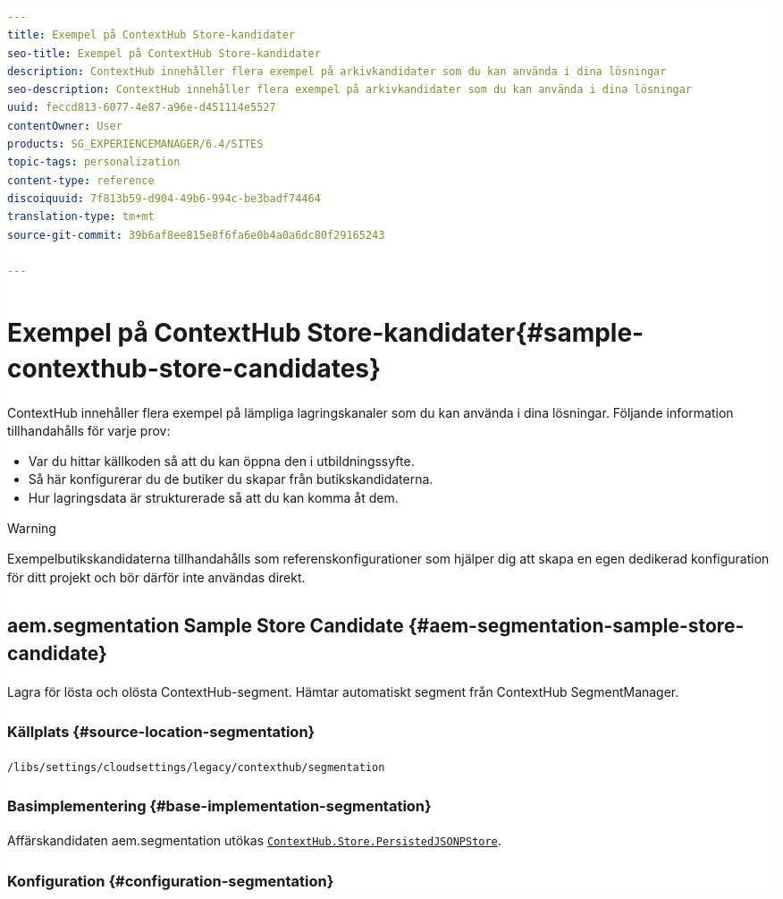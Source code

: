 ```yaml
---
title: Exempel på ContextHub Store-kandidater
seo-title: Exempel på ContextHub Store-kandidater
description: ContextHub innehåller flera exempel på arkivkandidater som du kan använda i dina lösningar
seo-description: ContextHub innehåller flera exempel på arkivkandidater som du kan använda i dina lösningar
uuid: feccd813-6077-4e87-a96e-d451114e5527
contentOwner: User
products: SG_EXPERIENCEMANAGER/6.4/SITES
topic-tags: personalization
content-type: reference
discoiquuid: 7f813b59-d904-49b6-994c-be3badf74464
translation-type: tm+mt
source-git-commit: 39b6af8ee815e8f6fa6e0b4a0a6dc80f29165243

---
```



# Exempel på ContextHub Store-kandidater{#sample-contexthub-store-candidates}

ContextHub innehåller flera exempel på lämpliga lagringskanaler som du kan använda i dina lösningar. Följande information tillhandahålls för varje prov:

* Var du hittar källkoden så att du kan öppna den i utbildningssyfte.
* Så här konfigurerar du de butiker du skapar från butikskandidaterna.
* Hur lagringsdata är strukturerade så att du kan komma åt dem.

>[!WARNING]
>
>Exempelbutikskandidaterna tillhandahålls som referenskonfigurationer som hjälper dig att skapa en egen dedikerad konfiguration för ditt projekt och bör därför inte användas direkt.

## aem.segmentation Sample Store Candidate {#aem-segmentation-sample-store-candidate}

Lagra för lösta och olösta ContextHub-segment. Hämtar automatiskt segment från ContextHub SegmentManager.

### Källplats {#source-location-segmentation}

`/libs/settings/cloudsettings/legacy/contexthub/segmentation`

### Basimplementering {#base-implementation-segmentation}

Affärskandidaten aem.segmentation utökas [`ContextHub.Store.PersistedJSONPStore`](/help/sites-developing/contexthub-api.md#contexthub-store-persistedjsonpstore).

### Konfiguration {#configuration-segmentation}
